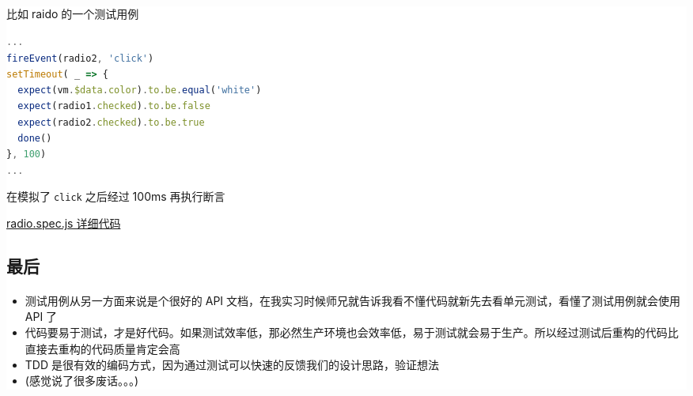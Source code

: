 比如 raido 的一个测试用例 

```js
...
fireEvent(radio2, 'click')
setTimeout( _ => {        
  expect(vm.$data.color).to.be.equal('white')
  expect(radio1.checked).to.be.false
  expect(radio2.checked).to.be.true
  done()
}, 100)
...
```
在模拟了 `click` 之后经过 100ms 再执行断言

[radio.spec.js 详细代码](https://github.com/ccforward/rubik/blob/master/test/unit/specs/radio.spec.js#L49)

## 最后

* 测试用例从另一方面来说是个很好的 API 文档，在我实习时候师兄就告诉我看不懂代码就新先去看单元测试，看懂了测试用例就会使用 API 了
* 代码要易于测试，才是好代码。如果测试效率低，那必然生产环境也会效率低，易于测试就会易于生产。所以经过测试后重构的代码比直接去重构的代码质量肯定会高
* TDD 是很有效的编码方式，因为通过测试可以快速的反馈我们的设计思路，验证想法
* (感觉说了很多废话。。。)












